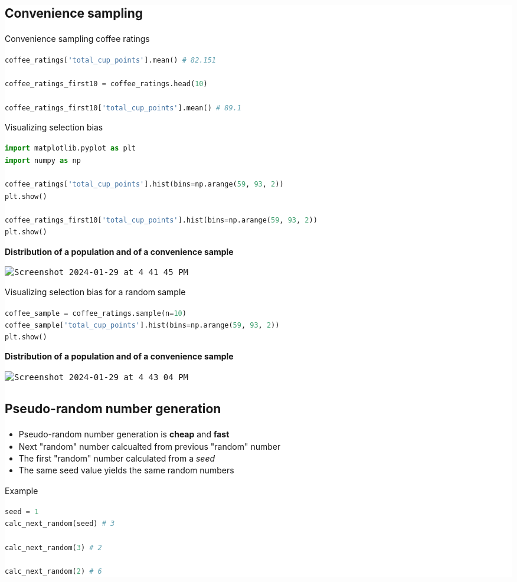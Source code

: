 ## Convenience sampling

Convenience sampling coffee ratings
```python
coffee_ratings['total_cup_points'].mean() # 82.151

coffee_ratings_first10 = coffee_ratings.head(10)

coffee_ratings_first10['total_cup_points'].mean() # 89.1
```

Visualizing selection bias
```python
import matplotlib.pyplot as plt
import numpy as np

coffee_ratings['total_cup_points'].hist(bins=np.arange(59, 93, 2))
plt.show()

coffee_ratings_first10['total_cup_points'].hist(bins=np.arange(59, 93, 2))
plt.show()
```
**Distribution of a population and of a convenience sample**

<kbd> <img width="742" alt="Screenshot 2024-01-29 at 4 41 45 PM" src="https://github.com/mattamx/DataScience_quick_guides/assets/107958646/7d4155a5-1f1a-4504-83f3-0afbbecd83d3"> </kbd>

Visualizing selection bias for a random sample
```python
coffee_sample = coffee_ratings.sample(n=10)
coffee_sample['total_cup_points'].hist(bins=np.arange(59, 93, 2))
plt.show()
```

**Distribution of a population and of a convenience sample**

<kbd> <img width="744" alt="Screenshot 2024-01-29 at 4 43 04 PM" src="https://github.com/mattamx/DataScience_quick_guides/assets/107958646/68e2f663-7f1f-4987-9b84-1e5fbe63d465"> </kbd>

## Pseudo-random number generation

- Pseudo-random number generation is **cheap** and **fast**
- Next "random" number calcualted from previous "random" number
- The first "random" number calculated from a *seed*
- The same seed value yields the same random numbers

Example
```python
seed = 1
calc_next_random(seed) # 3

calc_next_random(3) # 2

calc_next_random(2) # 6
```
